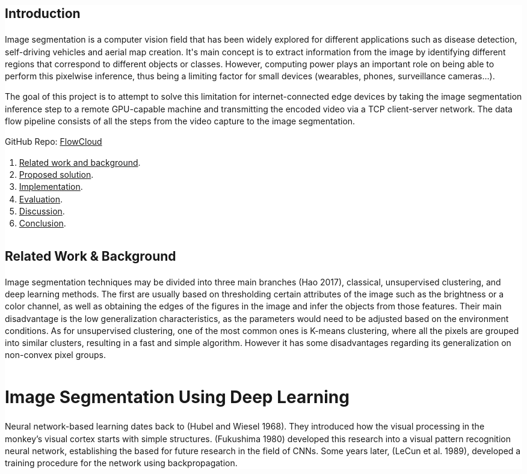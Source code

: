 ## Introduction
Image segmentation is a computer vision field that has been widely explored for different applications such as disease detection, self-driving vehicles and aerial map creation. It's main concept is to extract information from the image by identifying different regions  that correspond to different objects or classes. However, computing power plays an important role on being able to perform this pixelwise inference, thus being a limiting factor for small devices (wearables, phones, surveillance cameras...). 

The goal of this project is to attempt to solve this limitation for internet-connected edge devices by taking the image segmentation inference step to a remote GPU-capable machine and transmitting the encoded video via a TCP client-server network. The data flow pipeline consists of all the steps from the video capture to the image segmentation.  


GitHub Repo: [FlowCloud](https://github.com/Dcasadoherraez/cloud-image-segmentation)

1. <a href="#section:RelWork" data-reference-type="ref" data-reference="section:RelWork">Related work and background</a>.
2. <a href="#section:ImSeg" data-reference-type="ref" data-reference="section:ImSeg">Proposed solution</a>.
3. <a href="#section:Impl" data-reference-type="ref" data-reference="section:Impl">Implementation</a>.
4. <a href="#section:Eval" data-reference-type="ref" data-reference="section:Eval">Evaluation</a>.
5. <a href="#section:Disc" data-reference-type="ref" data-reference="section:Disc">Discussion</a>.
6. <a href="#section:Conc" data-reference-type="ref" data-reference="section:Conc">Conclusion</a>.

## Related Work & Background <span id="section:RelWork" label="section:RelWork"></span>

Image segmentation techniques may be divided into three main branches
(Hao 2017), classical, unsupervised clustering, and deep learning
methods. The first are usually based on thresholding certain attributes
of the image such as the brightness or a color channel, as well as
obtaining the edges of the figures in the image and infer the objects
from those features. Their main disadvantage is the low generalization
characteristics, as the parameters would need to be adjusted based on
the environment conditions. As for unsupervised clustering, one of the
most common ones is K-means clustering, where all the pixels are grouped
into similar clusters, resulting in a fast and simple algorithm. However
it has some disadvantages regarding its generalization on non-convex
pixel groups.

# Image Segmentation Using Deep Learning 

Neural network-based learning dates back to (Hubel and Wiesel 1968).
They introduced how the visual processing in the monkey’s visual cortex
starts with simple structures. (Fukushima 1980) developed this research
into a visual pattern recognition neural network, establishing the based
for future research in the field of CNNs. Some years later, (LeCun et
al. 1989), developed a training procedure for the network using
backpropagation.
